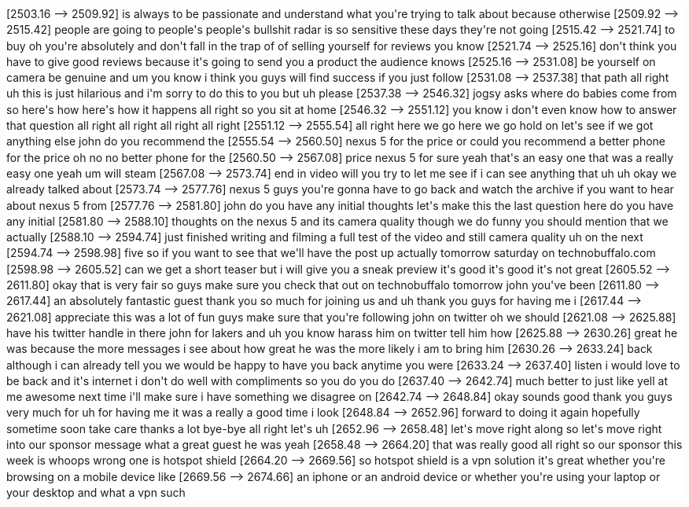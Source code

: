 [2503.16 --> 2509.92]  is always to be passionate and understand what you're trying to talk about because otherwise
[2509.92 --> 2515.42]  people are going to people's people's bullshit radar is so sensitive these days they're not going
[2515.42 --> 2521.74]  to buy oh you're absolutely and don't fall in the trap of of selling yourself for reviews you know
[2521.74 --> 2525.16]  don't think you have to give good reviews because it's going to send you a product the audience knows
[2525.16 --> 2531.08]  be yourself on camera be genuine and um you know i think you guys will find success if you just follow
[2531.08 --> 2537.38]  that path all right uh this is just hilarious and i'm sorry to do this to you but uh please
[2537.38 --> 2546.32]  jogsy asks where do babies come from so here's how here's how it happens all right so you sit at home
[2546.32 --> 2551.12]  you know i don't even know how to answer that question all right all right all right all right
[2551.12 --> 2555.54]  all right here we go here we go hold on let's see if we got anything else john do you recommend the
[2555.54 --> 2560.50]  nexus 5 for the price or could you recommend a better phone for the price oh no no better phone for the
[2560.50 --> 2567.08]  price nexus 5 for sure yeah that's an easy one that was a really easy one yeah um will steam
[2567.08 --> 2573.74]  end in video will you try to let me see if i can see anything that uh uh okay we already talked about
[2573.74 --> 2577.76]  nexus 5 guys you're gonna have to go back and watch the archive if you want to hear about nexus 5 from
[2577.76 --> 2581.80]  john do you have any initial thoughts let's make this the last question here do you have any initial
[2581.80 --> 2588.10]  thoughts on the nexus 5 and its camera quality though we do funny you should mention that we actually
[2588.10 --> 2594.74]  just finished writing and filming a full test of the video and still camera quality uh on the next
[2594.74 --> 2598.98]  five so if you want to see that we'll have the post up actually tomorrow saturday on technobuffalo.com
[2598.98 --> 2605.52]  can we get a short teaser but i will give you a sneak preview it's good it's good it's not great
[2605.52 --> 2611.80]  okay that is very fair so guys make sure you check that out on technobuffalo tomorrow john you've been
[2611.80 --> 2617.44]  an absolutely fantastic guest thank you so much for joining us and uh thank you guys for having me i
[2617.44 --> 2621.08]  appreciate this was a lot of fun guys make sure that you're following john on twitter oh we should
[2621.08 --> 2625.88]  have his twitter handle in there john for lakers and uh you know harass him on twitter tell him how
[2625.88 --> 2630.26]  great he was because the more messages i see about how great he was the more likely i am to bring him
[2630.26 --> 2633.24]  back although i can already tell you we would be happy to have you back anytime you were
[2633.24 --> 2637.40]  listen i would love to be back and it's internet i don't do well with compliments so you do you do
[2637.40 --> 2642.74]  much better to just like yell at me awesome next time i'll make sure i have something we disagree on
[2642.74 --> 2648.84]  okay sounds good thank you guys very much for uh for having me it was a really a good time i look
[2648.84 --> 2652.96]  forward to doing it again hopefully sometime soon take care thanks a lot bye-bye all right let's uh
[2652.96 --> 2658.48]  let's move right along so let's move right into our sponsor message what a great guest he was yeah
[2658.48 --> 2664.20]  that was really good all right so our sponsor this week is whoops wrong one is hotspot shield
[2664.20 --> 2669.56]  so hotspot shield is a vpn solution it's great whether you're browsing on a mobile device like
[2669.56 --> 2674.66]  an iphone or an android device or whether you're using your laptop or your desktop and what a vpn such